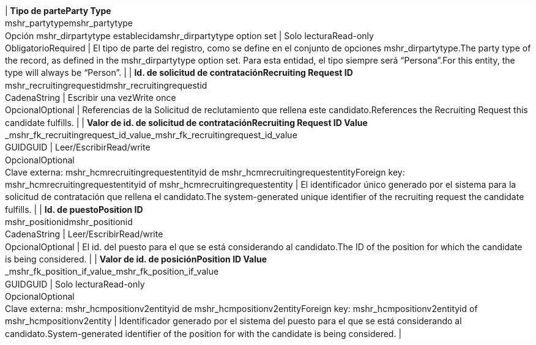 | <span data-ttu-id="44c7a-146">**Tipo de parte**</span><span class="sxs-lookup"><span data-stu-id="44c7a-146">**Party Type**</span></span><br><span data-ttu-id="44c7a-147">mshr_partytype</span><span class="sxs-lookup"><span data-stu-id="44c7a-147">mshr_partytype</span></span><br><span data-ttu-id="44c7a-148">Opción mshr_dirpartytype establecida</span><span class="sxs-lookup"><span data-stu-id="44c7a-148">mshr_dirpartytype option set</span></span> | <span data-ttu-id="44c7a-149">Solo lectura</span><span class="sxs-lookup"><span data-stu-id="44c7a-149">Read-only</span></span><br><span data-ttu-id="44c7a-150">Obligatorio</span><span class="sxs-lookup"><span data-stu-id="44c7a-150">Required</span></span> | <span data-ttu-id="44c7a-151">El tipo de parte del registro, como se define en el conjunto de opciones mshr_dirpartytype.</span><span class="sxs-lookup"><span data-stu-id="44c7a-151">The party type of the record, as defined in the mshr_dirpartytype option set.</span></span> <span data-ttu-id="44c7a-152">Para esta entidad, el tipo siempre será “Persona”.</span><span class="sxs-lookup"><span data-stu-id="44c7a-152">For this entity, the type will always be “Person”.</span></span> |
| <span data-ttu-id="44c7a-153">**Id. de solicitud de contratación**</span><span class="sxs-lookup"><span data-stu-id="44c7a-153">**Recruiting Request ID**</span></span><br><span data-ttu-id="44c7a-154">mshr_recruitingrequestid</span><span class="sxs-lookup"><span data-stu-id="44c7a-154">mshr_recruitingrequestid</span></span><br><span data-ttu-id="44c7a-155">Cadena</span><span class="sxs-lookup"><span data-stu-id="44c7a-155">String</span></span> | <span data-ttu-id="44c7a-156">Escribir una vez</span><span class="sxs-lookup"><span data-stu-id="44c7a-156">Write once</span></span><br><span data-ttu-id="44c7a-157">Opcional</span><span class="sxs-lookup"><span data-stu-id="44c7a-157">Optional</span></span> | <span data-ttu-id="44c7a-158">Referencias de la Solicitud de reclutamiento que rellena este candidato.</span><span class="sxs-lookup"><span data-stu-id="44c7a-158">References the Recruiting Request this candidate fulfills.</span></span> |
| <span data-ttu-id="44c7a-159">**Valor de id. de solicitud de contratación**</span><span class="sxs-lookup"><span data-stu-id="44c7a-159">**Recruiting Request ID Value**</span></span><br><span data-ttu-id="44c7a-160">_mshr_fk_recruitingrequest_id_value</span><span class="sxs-lookup"><span data-stu-id="44c7a-160">_mshr_fk_recruitingrequest_id_value</span></span><br><span data-ttu-id="44c7a-161">GUID</span><span class="sxs-lookup"><span data-stu-id="44c7a-161">GUID</span></span> | <span data-ttu-id="44c7a-162">Leer/Escribir</span><span class="sxs-lookup"><span data-stu-id="44c7a-162">Read/write</span></span><br><span data-ttu-id="44c7a-163">Opcional</span><span class="sxs-lookup"><span data-stu-id="44c7a-163">Optional</span></span><br><span data-ttu-id="44c7a-164">Clave externa: mshr_hcmrecruitingrequestentityid de mshr_hcmrecruitingrequestentity</span><span class="sxs-lookup"><span data-stu-id="44c7a-164">Foreign key: mshr_hcmrecruitingrequestentityid of mshr_hcmrecruitingrequestentity</span></span> | <span data-ttu-id="44c7a-165">El identificador único generado por el sistema para la solicitud de contratación que rellena el candidato.</span><span class="sxs-lookup"><span data-stu-id="44c7a-165">The system-generated unique identifier of the recruiting request the candidate fulfills.</span></span> |
| <span data-ttu-id="44c7a-166">**Id. de puesto**</span><span class="sxs-lookup"><span data-stu-id="44c7a-166">**Position ID**</span></span><br><span data-ttu-id="44c7a-167">mshr_positionid</span><span class="sxs-lookup"><span data-stu-id="44c7a-167">mshr_positionid</span></span><br><span data-ttu-id="44c7a-168">Cadena</span><span class="sxs-lookup"><span data-stu-id="44c7a-168">String</span></span> | <span data-ttu-id="44c7a-169">Leer/Escribir</span><span class="sxs-lookup"><span data-stu-id="44c7a-169">Read/write</span></span><br><span data-ttu-id="44c7a-170">Opcional</span><span class="sxs-lookup"><span data-stu-id="44c7a-170">Optional</span></span> | <span data-ttu-id="44c7a-171">El id. del puesto para el que se está considerando al candidato.</span><span class="sxs-lookup"><span data-stu-id="44c7a-171">The ID of the position for which the candidate is being considered.</span></span> |
| <span data-ttu-id="44c7a-172">**Valor de id. de posición**</span><span class="sxs-lookup"><span data-stu-id="44c7a-172">**Position ID Value**</span></span><br><span data-ttu-id="44c7a-173">_mshr_fk_position_if_value</span><span class="sxs-lookup"><span data-stu-id="44c7a-173">_mshr_fk_position_if_value</span></span><br><span data-ttu-id="44c7a-174">GUID</span><span class="sxs-lookup"><span data-stu-id="44c7a-174">GUID</span></span> | <span data-ttu-id="44c7a-175">Solo lectura</span><span class="sxs-lookup"><span data-stu-id="44c7a-175">Read-only</span></span><br><span data-ttu-id="44c7a-176">Opcional</span><span class="sxs-lookup"><span data-stu-id="44c7a-176">Optional</span></span><br><span data-ttu-id="44c7a-177">Clave externa: mshr_hcmpositionv2entityid de mshr_hcmpositionv2entity</span><span class="sxs-lookup"><span data-stu-id="44c7a-177">Foreign key: mshr_hcmpositionv2entityid of mshr_hcmpositionv2entity</span></span> | <span data-ttu-id="44c7a-178">Identificador generado por el sistema del puesto para el que se está considerando al candidato.</span><span class="sxs-lookup"><span data-stu-id="44c7a-178">System-generated identifier of the position for with the candidate is being considered.</span></span> |